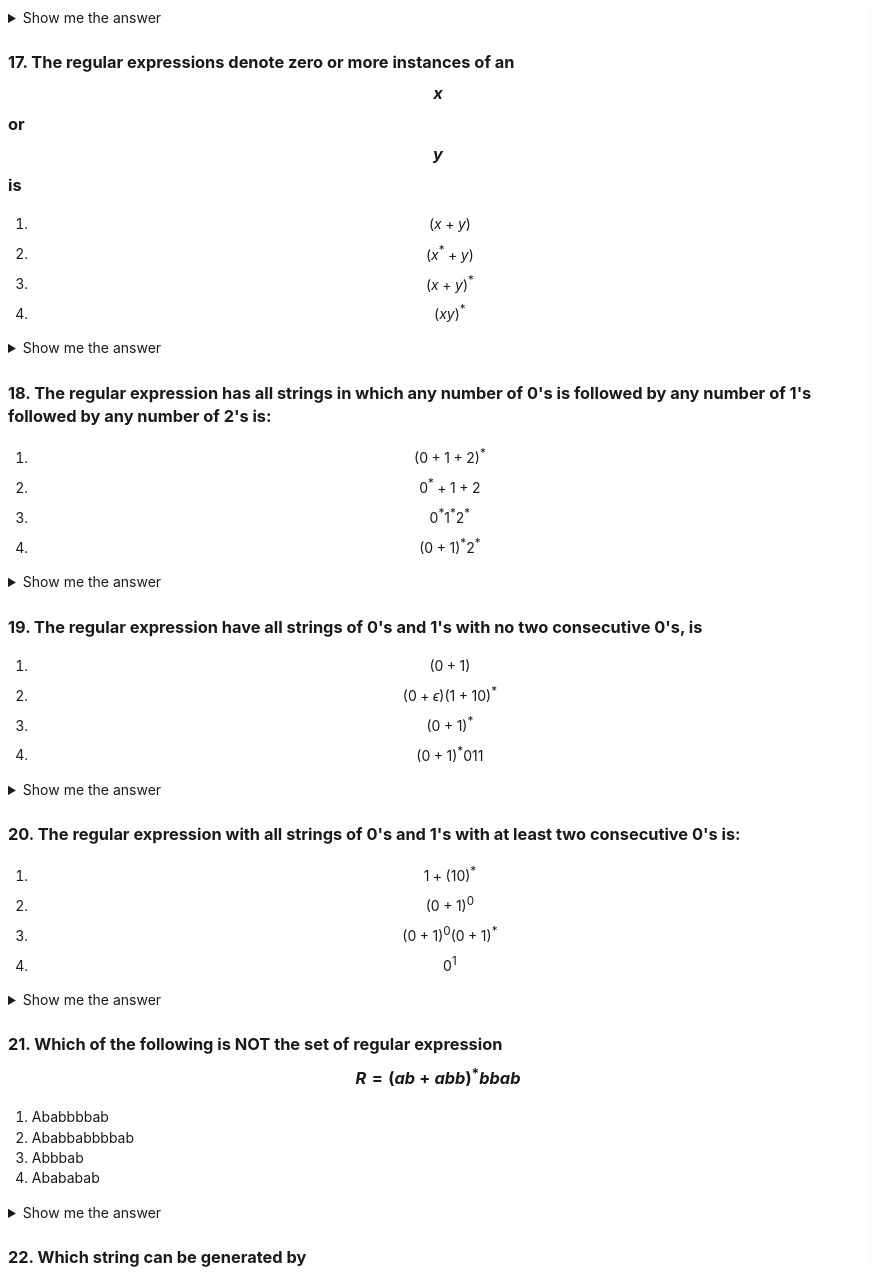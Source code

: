 <details><summary>Show me the answer</summary></details>

### 17. The regular expressions denote zero or more instances of an $$x$$ or $$y$$ is

1. $$(x + y)$$
2. $$(x^* + y)$$
3. $$(x + y)^*$$
4. $$(xy)^*$$

<details><summary>Show me the answer</summary></details>

### 18. The regular expression has all strings in which any number of 0's is followed by any number of 1's followed by any number of 2's is:

1. $$(0 + 1 + 2)^*$$
2. $$0^* + 1 + 2$$
3. $$0^* 1^* 2^*$$
4. $$(0 + 1)^* 2^*$$

<details><summary>Show me the answer</summary></details>

### 19. The regular expression have all strings of 0's and 1's with no two consecutive 0's, is

1. $$(0 + 1)$$
2. $$(0 + \epsilon) (1 + 10)^*$$
3. $$(0 + 1)^*$$
4. $$(0 + 1)^* 011$$

<details><summary>Show me the answer</summary></details>

### 20. The regular expression with all strings of 0's and 1's with at least two consecutive 0's is:

1. $$1 + (10)^*$$
2. $$(0 + 1)^0$$
3. $$(0 + 1)^0(0 + 1)^*$$
4. $$0^1$$

<details><summary>Show me the answer</summary></details>

### 21. Which of the following is NOT the set of regular expression $$R = (ab + abb)^*bbab$$

1. Ababbbbab
2. Ababbabbbbab
3. Abbbab
4. Abababab

<details><summary>Show me the answer</summary></details>

### 22. Which string can be generated by
